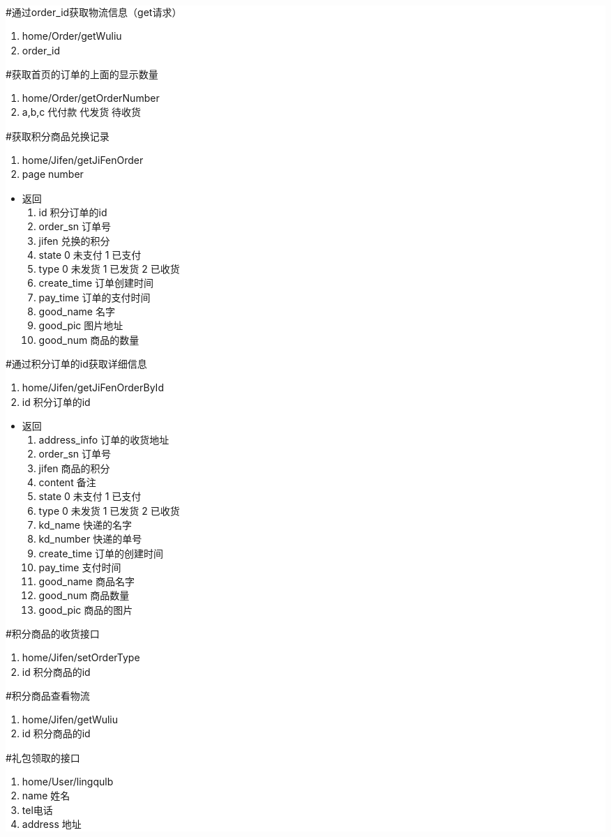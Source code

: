 #通过order_id获取物流信息（get请求）
1. home/Order/getWuliu
2. order_id

#获取首页的订单的上面的显示数量
1. home/Order/getOrderNumber
2. a,b,c 代付款 代发货 待收货

#获取积分商品兑换记录
1. home/Jifen/getJiFenOrder
2. page number 

- 返回
	1. id 积分订单的id
	2. order_sn 订单号
	3. jifen 兑换的积分
	4. state 0 未支付 1 已支付
	5. type 0 未发货 1 已发货 2 已收货
	6. create_time 订单创建时间
	7. pay_time 订单的支付时间
	8. good_name 名字
	9. good_pic 图片地址
	10. good_num 商品的数量

#通过积分订单的id获取详细信息
1. home/Jifen/getJiFenOrderById
2. id 积分订单的id

- 返回
	1. address_info 订单的收货地址
	2. order_sn 订单号
	3. jifen 商品的积分
	4. content 备注
	5. state 0 未支付 1 已支付
	6. type 0 未发货 1 已发货 2 已收货
	7. kd_name 快递的名字
	8. kd_number 快递的单号
	9. create_time 订单的创建时间
	10. pay_time 支付时间
	11. good_name 商品名字
	12. good_num 商品数量
	13. good_pic 商品的图片

	
#积分商品的收货接口
1. home/Jifen/setOrderType
2. id 积分商品的id

#积分商品查看物流
1. home/Jifen/getWuliu
2. id 积分商品的id

#礼包领取的接口
1. home/User/lingqulb
2. name 姓名
3. tel电话
4. address 地址

